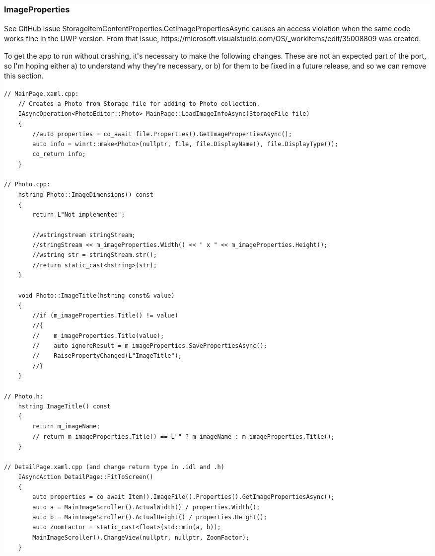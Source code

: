 ### ImageProperties

See GitHub issue [StorageItemContentProperties.GetImagePropertiesAsync causes an access violation when the same code works fine in the UWP version](https://github.com/microsoft/WindowsAppSDK/issues/1141). From that issue, https://microsoft.visualstudio.com/OS/_workitems/edit/35008809 was created.

To get the app to run without crashing, it's necessary to make the following changes. These are not an expected part of the port, so I'm hoping either a) to understand why they're necessary, or b) for them to be fixed in a future release, and so we can remove this section.

```cppwinrt
// MainPage.xaml.cpp:
    // Creates a Photo from Storage file for adding to Photo collection.
    IAsyncOperation<PhotoEditor::Photo> MainPage::LoadImageInfoAsync(StorageFile file)
    {
        //auto properties = co_await file.Properties().GetImagePropertiesAsync();
        auto info = winrt::make<Photo>(nullptr, file, file.DisplayName(), file.DisplayType());
        co_return info;
    }

// Photo.cpp:
    hstring Photo::ImageDimensions() const
    {
        return L"Not implemented";

        //wstringstream stringStream;
        //stringStream << m_imageProperties.Width() << " x " << m_imageProperties.Height();
        //wstring str = stringStream.str();
        //return static_cast<hstring>(str);
    }

    void Photo::ImageTitle(hstring const& value)
    {
        //if (m_imageProperties.Title() != value)
        //{
        //    m_imageProperties.Title(value);
        //    auto ignoreResult = m_imageProperties.SavePropertiesAsync();
        //    RaisePropertyChanged(L"ImageTitle");
        //}
    }

// Photo.h:
    hstring ImageTitle() const
    {
        return m_imageName;
        // return m_imageProperties.Title() == L"" ? m_imageName : m_imageProperties.Title();
    }

// DetailPage.xaml.cpp (and change return type in .idl and .h)
    IAsyncAction DetailPage::FitToScreen()
    {
        auto properties = co_await Item().ImageFile().Properties().GetImagePropertiesAsync();
        auto a = MainImageScroller().ActualWidth() / properties.Width();
        auto b = MainImageScroller().ActualHeight() / properties.Height();
        auto ZoomFactor = static_cast<float>(std::min(a, b));
        MainImageScroller().ChangeView(nullptr, nullptr, ZoomFactor);
    }
```

